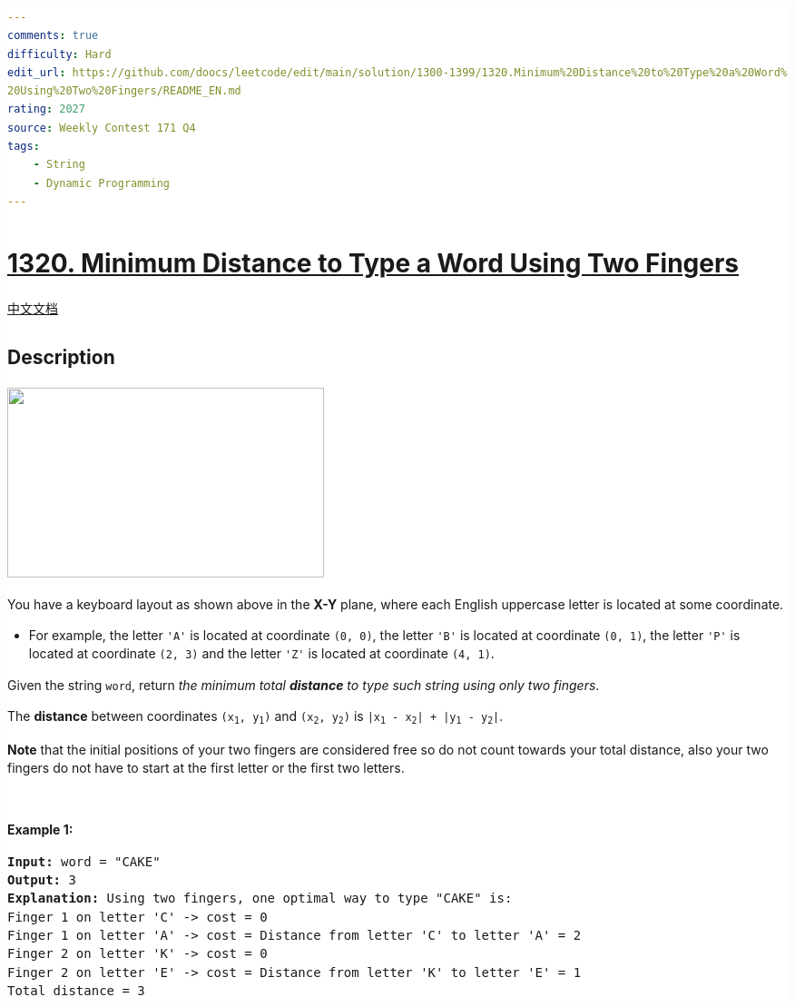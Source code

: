 ```yaml
---
comments: true
difficulty: Hard
edit_url: https://github.com/doocs/leetcode/edit/main/solution/1300-1399/1320.Minimum%20Distance%20to%20Type%20a%20Word%20Using%20Two%20Fingers/README_EN.md
rating: 2027
source: Weekly Contest 171 Q4
tags:
    - String
    - Dynamic Programming
---
```




# [1320. Minimum Distance to Type a Word Using Two Fingers](https://leetcode.com/problems/minimum-distance-to-type-a-word-using-two-fingers)

[中文文档](/solution/1300-1399/1320.Minimum%20Distance%20to%20Type%20a%20Word%20Using%20Two%20Fingers/README.md)

## Description



<img alt="" src="https://fastly.jsdelivr.net/gh/doocs/leetcode@main/solution/1300-1399/1320.Minimum%20Distance%20to%20Type%20a%20Word%20Using%20Two%20Fingers/images/leetcode_keyboard.png" style="width: 349px; height: 209px;" />
<p>You have a keyboard layout as shown above in the <strong>X-Y</strong> plane, where each English uppercase letter is located at some coordinate.</p>

<ul>
	<li>For example, the letter <code>&#39;A&#39;</code> is located at coordinate <code>(0, 0)</code>, the letter <code>&#39;B&#39;</code> is located at coordinate <code>(0, 1)</code>, the letter <code>&#39;P&#39;</code> is located at coordinate <code>(2, 3)</code> and the letter <code>&#39;Z&#39;</code> is located at coordinate <code>(4, 1)</code>.</li>
</ul>

<p>Given the string <code>word</code>, return <em>the minimum total <strong>distance</strong> to type such string using only two fingers</em>.</p>

<p>The <strong>distance</strong> between coordinates <code>(x<sub>1</sub>, y<sub>1</sub>)</code> and <code>(x<sub>2</sub>, y<sub>2</sub>)</code> is <code>|x<sub>1</sub> - x<sub>2</sub>| + |y<sub>1</sub> - y<sub>2</sub>|</code>.</p>

<p><strong>Note</strong> that the initial positions of your two fingers are considered free so do not count towards your total distance, also your two fingers do not have to start at the first letter or the first two letters.</p>

<p>&nbsp;</p>
<p><strong class="example">Example 1:</strong></p>

<pre>
<strong>Input:</strong> word = &quot;CAKE&quot;
<strong>Output:</strong> 3
<strong>Explanation:</strong> Using two fingers, one optimal way to type &quot;CAKE&quot; is:
Finger 1 on letter &#39;C&#39; -&gt; cost = 0
Finger 1 on letter &#39;A&#39; -&gt; cost = Distance from letter &#39;C&#39; to letter &#39;A&#39; = 2
Finger 2 on letter &#39;K&#39; -&gt; cost = 0
Finger 2 on letter &#39;E&#39; -&gt; cost = Distance from letter &#39;K&#39; to letter &#39;E&#39; = 1
Total distance = 3
</pre>
